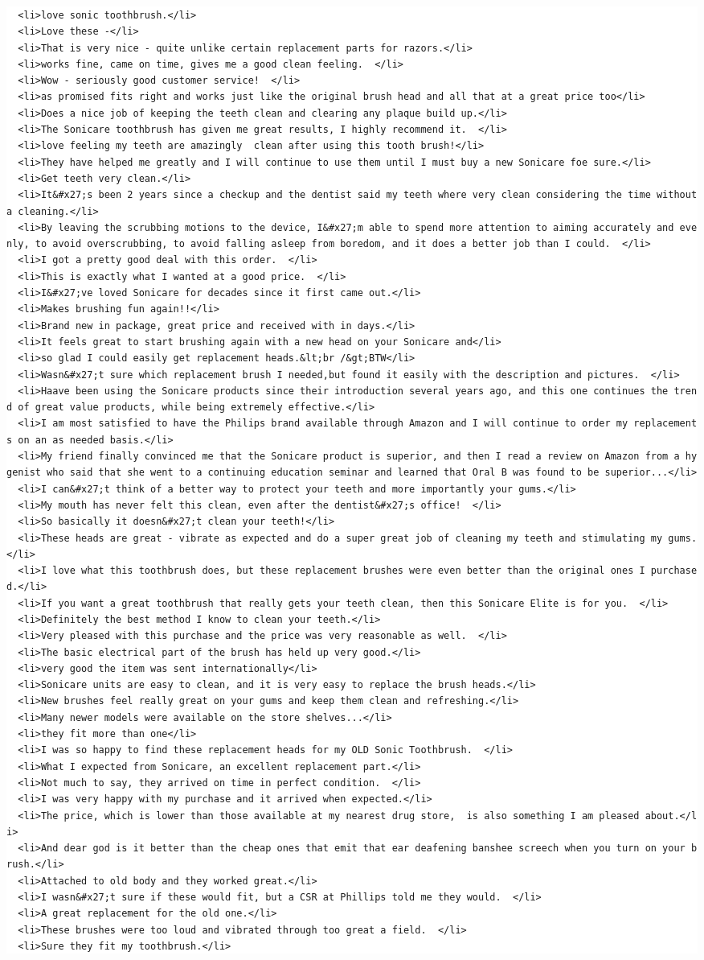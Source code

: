       <li>love sonic toothbrush.</li>
      <li>Love these -</li>
      <li>That is very nice - quite unlike certain replacement parts for razors.</li>
      <li>works fine, came on time, gives me a good clean feeling.  </li>
      <li>Wow - seriously good customer service!  </li>
      <li>as promised fits right and works just like the original brush head and all that at a great price too</li>
      <li>Does a nice job of keeping the teeth clean and clearing any plaque build up.</li>
      <li>The Sonicare toothbrush has given me great results, I highly recommend it.  </li>
      <li>love feeling my teeth are amazingly  clean after using this tooth brush!</li>
      <li>They have helped me greatly and I will continue to use them until I must buy a new Sonicare foe sure.</li>
      <li>Get teeth very clean.</li>
      <li>It&#x27;s been 2 years since a checkup and the dentist said my teeth where very clean considering the time without a cleaning.</li>
      <li>By leaving the scrubbing motions to the device, I&#x27;m able to spend more attention to aiming accurately and evenly, to avoid overscrubbing, to avoid falling asleep from boredom, and it does a better job than I could.  </li>
      <li>I got a pretty good deal with this order.  </li>
      <li>This is exactly what I wanted at a good price.  </li>
      <li>I&#x27;ve loved Sonicare for decades since it first came out.</li>
      <li>Makes brushing fun again!!</li>
      <li>Brand new in package, great price and received with in days.</li>
      <li>It feels great to start brushing again with a new head on your Sonicare and</li>
      <li>so glad I could easily get replacement heads.&lt;br /&gt;BTW</li>
      <li>Wasn&#x27;t sure which replacement brush I needed,but found it easily with the description and pictures.  </li>
      <li>Haave been using the Sonicare products since their introduction several years ago, and this one continues the trend of great value products, while being extremely effective.</li>
      <li>I am most satisfied to have the Philips brand available through Amazon and I will continue to order my replacements on an as needed basis.</li>
      <li>My friend finally convinced me that the Sonicare product is superior, and then I read a review on Amazon from a hygenist who said that she went to a continuing education seminar and learned that Oral B was found to be superior...</li>
      <li>I can&#x27;t think of a better way to protect your teeth and more importantly your gums.</li>
      <li>My mouth has never felt this clean, even after the dentist&#x27;s office!  </li>
      <li>So basically it doesn&#x27;t clean your teeth!</li>
      <li>These heads are great - vibrate as expected and do a super great job of cleaning my teeth and stimulating my gums.</li>
      <li>I love what this toothbrush does, but these replacement brushes were even better than the original ones I purchased.</li>
      <li>If you want a great toothbrush that really gets your teeth clean, then this Sonicare Elite is for you.  </li>
      <li>Definitely the best method I know to clean your teeth.</li>
      <li>Very pleased with this purchase and the price was very reasonable as well.  </li>
      <li>The basic electrical part of the brush has held up very good.</li>
      <li>very good the item was sent internationally</li>
      <li>Sonicare units are easy to clean, and it is very easy to replace the brush heads.</li>
      <li>New brushes feel really great on your gums and keep them clean and refreshing.</li>
      <li>Many newer models were available on the store shelves...</li>
      <li>they fit more than one</li>
      <li>I was so happy to find these replacement heads for my OLD Sonic Toothbrush.  </li>
      <li>What I expected from Sonicare, an excellent replacement part.</li>
      <li>Not much to say, they arrived on time in perfect condition.  </li>
      <li>I was very happy with my purchase and it arrived when expected.</li>
      <li>The price, which is lower than those available at my nearest drug store,  is also something I am pleased about.</li>
      <li>And dear god is it better than the cheap ones that emit that ear deafening banshee screech when you turn on your brush.</li>
      <li>Attached to old body and they worked great.</li>
      <li>I wasn&#x27;t sure if these would fit, but a CSR at Phillips told me they would.  </li>
      <li>A great replacement for the old one.</li>
      <li>These brushes were too loud and vibrated through too great a field.  </li>
      <li>Sure they fit my toothbrush.</li>
